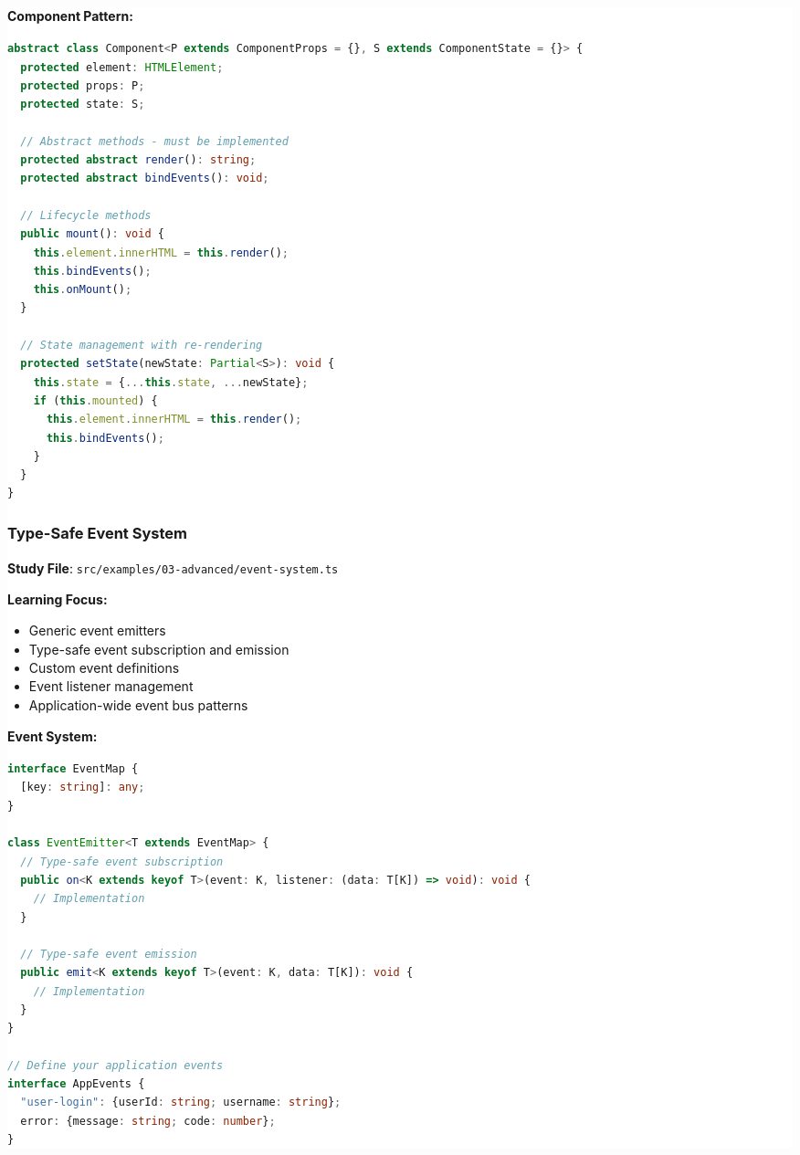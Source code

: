 **Component Pattern:**

```typescript
abstract class Component<P extends ComponentProps = {}, S extends ComponentState = {}> {
  protected element: HTMLElement;
  protected props: P;
  protected state: S;

  // Abstract methods - must be implemented
  protected abstract render(): string;
  protected abstract bindEvents(): void;

  // Lifecycle methods
  public mount(): void {
    this.element.innerHTML = this.render();
    this.bindEvents();
    this.onMount();
  }

  // State management with re-rendering
  protected setState(newState: Partial<S>): void {
    this.state = {...this.state, ...newState};
    if (this.mounted) {
      this.element.innerHTML = this.render();
      this.bindEvents();
    }
  }
}
```

### Type-Safe Event System

**Study File**: `src/examples/03-advanced/event-system.ts`

**Learning Focus:**

- Generic event emitters
- Type-safe event subscription and emission
- Custom event definitions
- Event listener management
- Application-wide event bus patterns

**Event System:**

```typescript
interface EventMap {
  [key: string]: any;
}

class EventEmitter<T extends EventMap> {
  // Type-safe event subscription
  public on<K extends keyof T>(event: K, listener: (data: T[K]) => void): void {
    // Implementation
  }

  // Type-safe event emission
  public emit<K extends keyof T>(event: K, data: T[K]): void {
    // Implementation
  }
}

// Define your application events
interface AppEvents {
  "user-login": {userId: string; username: string};
  error: {message: string; code: number};
}

```